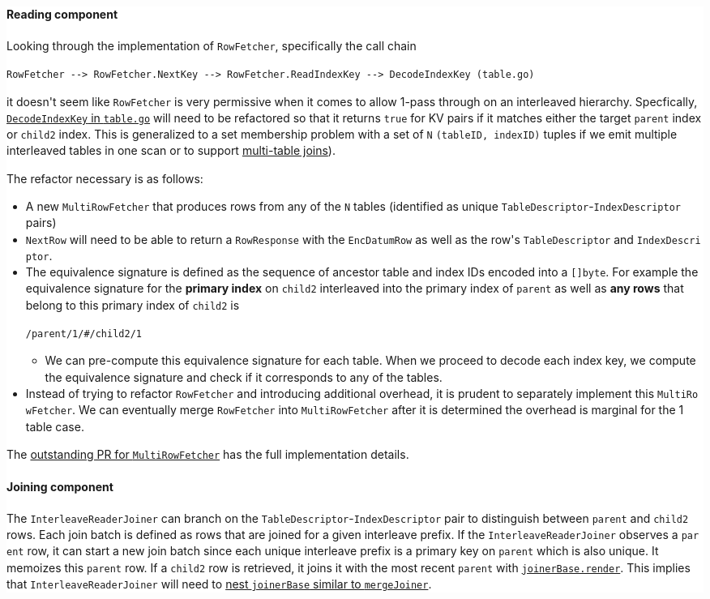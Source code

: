 #### Reading component

Looking through the implementation of `RowFetcher`, specifically the call chain
```
RowFetcher --> RowFetcher.NextKey --> RowFetcher.ReadIndexKey --> DecodeIndexKey (table.go)
```
it doesn't seem like `RowFetcher` is very permissive when it comes to allow
1-pass through on an interleaved hierarchy. Specfically, [`DecodeIndexKey` in
`table.go`](https://github.com/cockroachdb/cockroach/blob/de7337dc5ca5b4e5ee17e812c817e4bba5a449ca/pkg/sql/sqlbase/table.go#L778L780)
 will need to be refactored so that it returns `true` for KV pairs if
it matches either the target `parent` index or `child2` index. This is
generalized to a set membership problem with a set of `N` `(tableID, indexID)` tuples if we
emit multiple interleaved tables in one scan or to support [multi-table
joins](#4-multi-table-joins)).

The refactor necessary is as follows:
- A new `MultiRowFetcher` that produces rows from any of the `N` tables
  (identified as unique `TableDescriptor`-`IndexDescriptor` pairs)
- `NextRow` will need to be able to return a `RowResponse` with the
  `EncDatumRow` as well as the row's `TableDescriptor` and `IndexDescriptor`.
- The equivalence signature is defined as the sequence of ancestor table and
  index IDs encoded into a `[]byte`. For example the equivalence signature
  for the __primary index__ on `child2` interleaved into the primary index of
  `parent` as well as __any rows__ that belong to this primary index of `child2` is
    ```
    /parent/1/#/child2/1
    ```
  - We can pre-compute this equivalence signature for each table. When we
    proceed to decode each index key, we compute the equivalence signature
    and check if it corresponds to any of the tables.
- Instead of trying to refactor `RowFetcher` and introducing additional
  overhead, it is prudent to separately implement this `MultiRowFetcher`. We
  can eventually merge `RowFetcher` into `MultiRowFetcher` after it is
  determined the overhead is marginal for the 1 table case.

The [outstanding PR for `MultiRowFetcher`](https://github.com/cockroachdb/cockroach/pull/19228)
has the full implementation details.

#### Joining component

The `InterleaveReaderJoiner` can branch on the
`TableDescriptor`-`IndexDescriptor` pair to distinguish between `parent` and
`child2` rows.  Each join batch is defined as rows that are joined for a given
interleave prefix.  If the `InterleaveReaderJoiner` observes a `parent` row, it
can start a new join batch since each unique interleave prefix is a primary key
on `parent` which is also unique. It memoizes this `parent` row. If a `child2`
row is retrieved, it joins it with the most recent `parent` with
[`joinerBase.render`](https://github.com/cockroachdb/cockroach/blob/c86f16f89c154797ed07012f66d4aa49b1947624/pkg/sql/distsqlrun/joinerbase.go#L175#L193).
This implies that `InterleaveReaderJoiner` will need to [nest `joinerBase`
similar to
`mergeJoiner`](https://github.com/cockroachdb/cockroach/blob/c86f16f89c154797ed07012f66d4aa49b1947624/pkg/sql/distsqlrun/mergejoiner.go#L33).
